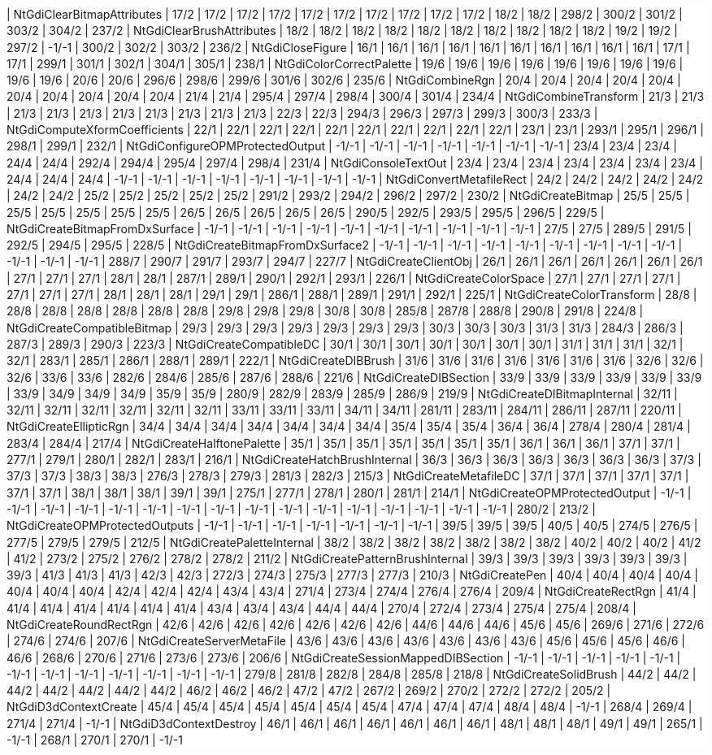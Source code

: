 | NtGdiClearBitmapAttributes | 17/2 | 17/2 | 17/2 | 17/2 | 17/2 | 17/2 | 17/2 | 17/2 | 17/2 | 17/2 | 18/2 | 18/2 | 298/2 | 300/2 | 301/2 | 303/2 | 304/2 | 237/2 
| NtGdiClearBrushAttributes | 18/2 | 18/2 | 18/2 | 18/2 | 18/2 | 18/2 | 18/2 | 18/2 | 18/2 | 18/2 | 19/2 | 19/2 | 297/2 | -1/-1 | 300/2 | 302/2 | 303/2 | 236/2 
| NtGdiCloseFigure | 16/1 | 16/1 | 16/1 | 16/1 | 16/1 | 16/1 | 16/1 | 16/1 | 16/1 | 16/1 | 17/1 | 17/1 | 299/1 | 301/1 | 302/1 | 304/1 | 305/1 | 238/1 
| NtGdiColorCorrectPalette | 19/6 | 19/6 | 19/6 | 19/6 | 19/6 | 19/6 | 19/6 | 19/6 | 19/6 | 19/6 | 20/6 | 20/6 | 296/6 | 298/6 | 299/6 | 301/6 | 302/6 | 235/6 
| NtGdiCombineRgn | 20/4 | 20/4 | 20/4 | 20/4 | 20/4 | 20/4 | 20/4 | 20/4 | 20/4 | 20/4 | 21/4 | 21/4 | 295/4 | 297/4 | 298/4 | 300/4 | 301/4 | 234/4 
| NtGdiCombineTransform | 21/3 | 21/3 | 21/3 | 21/3 | 21/3 | 21/3 | 21/3 | 21/3 | 21/3 | 21/3 | 22/3 | 22/3 | 294/3 | 296/3 | 297/3 | 299/3 | 300/3 | 233/3 
| NtGdiComputeXformCoefficients | 22/1 | 22/1 | 22/1 | 22/1 | 22/1 | 22/1 | 22/1 | 22/1 | 22/1 | 22/1 | 23/1 | 23/1 | 293/1 | 295/1 | 296/1 | 298/1 | 299/1 | 232/1 
| NtGdiConfigureOPMProtectedOutput | -1/-1 | -1/-1 | -1/-1 | -1/-1 | -1/-1 | -1/-1 | -1/-1 | 23/4 | 23/4 | 23/4 | 24/4 | 24/4 | 292/4 | 294/4 | 295/4 | 297/4 | 298/4 | 231/4 
| NtGdiConsoleTextOut | 23/4 | 23/4 | 23/4 | 23/4 | 23/4 | 23/4 | 23/4 | 24/4 | 24/4 | 24/4 | -1/-1 | -1/-1 | -1/-1 | -1/-1 | -1/-1 | -1/-1 | -1/-1 | -1/-1 
| NtGdiConvertMetafileRect | 24/2 | 24/2 | 24/2 | 24/2 | 24/2 | 24/2 | 24/2 | 25/2 | 25/2 | 25/2 | 25/2 | 25/2 | 291/2 | 293/2 | 294/2 | 296/2 | 297/2 | 230/2 
| NtGdiCreateBitmap | 25/5 | 25/5 | 25/5 | 25/5 | 25/5 | 25/5 | 25/5 | 26/5 | 26/5 | 26/5 | 26/5 | 26/5 | 290/5 | 292/5 | 293/5 | 295/5 | 296/5 | 229/5 
| NtGdiCreateBitmapFromDxSurface | -1/-1 | -1/-1 | -1/-1 | -1/-1 | -1/-1 | -1/-1 | -1/-1 | -1/-1 | -1/-1 | -1/-1 | 27/5 | 27/5 | 289/5 | 291/5 | 292/5 | 294/5 | 295/5 | 228/5 
| NtGdiCreateBitmapFromDxSurface2 | -1/-1 | -1/-1 | -1/-1 | -1/-1 | -1/-1 | -1/-1 | -1/-1 | -1/-1 | -1/-1 | -1/-1 | -1/-1 | -1/-1 | 288/7 | 290/7 | 291/7 | 293/7 | 294/7 | 227/7 
| NtGdiCreateClientObj | 26/1 | 26/1 | 26/1 | 26/1 | 26/1 | 26/1 | 26/1 | 27/1 | 27/1 | 27/1 | 28/1 | 28/1 | 287/1 | 289/1 | 290/1 | 292/1 | 293/1 | 226/1 
| NtGdiCreateColorSpace | 27/1 | 27/1 | 27/1 | 27/1 | 27/1 | 27/1 | 27/1 | 28/1 | 28/1 | 28/1 | 29/1 | 29/1 | 286/1 | 288/1 | 289/1 | 291/1 | 292/1 | 225/1 
| NtGdiCreateColorTransform | 28/8 | 28/8 | 28/8 | 28/8 | 28/8 | 28/8 | 28/8 | 29/8 | 29/8 | 29/8 | 30/8 | 30/8 | 285/8 | 287/8 | 288/8 | 290/8 | 291/8 | 224/8 
| NtGdiCreateCompatibleBitmap | 29/3 | 29/3 | 29/3 | 29/3 | 29/3 | 29/3 | 29/3 | 30/3 | 30/3 | 30/3 | 31/3 | 31/3 | 284/3 | 286/3 | 287/3 | 289/3 | 290/3 | 223/3 
| NtGdiCreateCompatibleDC | 30/1 | 30/1 | 30/1 | 30/1 | 30/1 | 30/1 | 30/1 | 31/1 | 31/1 | 31/1 | 32/1 | 32/1 | 283/1 | 285/1 | 286/1 | 288/1 | 289/1 | 222/1 
| NtGdiCreateDIBBrush | 31/6 | 31/6 | 31/6 | 31/6 | 31/6 | 31/6 | 31/6 | 32/6 | 32/6 | 32/6 | 33/6 | 33/6 | 282/6 | 284/6 | 285/6 | 287/6 | 288/6 | 221/6 
| NtGdiCreateDIBSection | 33/9 | 33/9 | 33/9 | 33/9 | 33/9 | 33/9 | 33/9 | 34/9 | 34/9 | 34/9 | 35/9 | 35/9 | 280/9 | 282/9 | 283/9 | 285/9 | 286/9 | 219/9 
| NtGdiCreateDIBitmapInternal | 32/11 | 32/11 | 32/11 | 32/11 | 32/11 | 32/11 | 32/11 | 33/11 | 33/11 | 33/11 | 34/11 | 34/11 | 281/11 | 283/11 | 284/11 | 286/11 | 287/11 | 220/11 
| NtGdiCreateEllipticRgn | 34/4 | 34/4 | 34/4 | 34/4 | 34/4 | 34/4 | 34/4 | 35/4 | 35/4 | 35/4 | 36/4 | 36/4 | 278/4 | 280/4 | 281/4 | 283/4 | 284/4 | 217/4 
| NtGdiCreateHalftonePalette | 35/1 | 35/1 | 35/1 | 35/1 | 35/1 | 35/1 | 35/1 | 36/1 | 36/1 | 36/1 | 37/1 | 37/1 | 277/1 | 279/1 | 280/1 | 282/1 | 283/1 | 216/1 
| NtGdiCreateHatchBrushInternal | 36/3 | 36/3 | 36/3 | 36/3 | 36/3 | 36/3 | 36/3 | 37/3 | 37/3 | 37/3 | 38/3 | 38/3 | 276/3 | 278/3 | 279/3 | 281/3 | 282/3 | 215/3 
| NtGdiCreateMetafileDC | 37/1 | 37/1 | 37/1 | 37/1 | 37/1 | 37/1 | 37/1 | 38/1 | 38/1 | 38/1 | 39/1 | 39/1 | 275/1 | 277/1 | 278/1 | 280/1 | 281/1 | 214/1 
| NtGdiCreateOPMProtectedOutput | -1/-1 | -1/-1 | -1/-1 | -1/-1 | -1/-1 | -1/-1 | -1/-1 | -1/-1 | -1/-1 | -1/-1 | -1/-1 | -1/-1 | -1/-1 | -1/-1 | -1/-1 | -1/-1 | 280/2 | 213/2 
| NtGdiCreateOPMProtectedOutputs | -1/-1 | -1/-1 | -1/-1 | -1/-1 | -1/-1 | -1/-1 | -1/-1 | 39/5 | 39/5 | 39/5 | 40/5 | 40/5 | 274/5 | 276/5 | 277/5 | 279/5 | 279/5 | 212/5 
| NtGdiCreatePaletteInternal | 38/2 | 38/2 | 38/2 | 38/2 | 38/2 | 38/2 | 38/2 | 40/2 | 40/2 | 40/2 | 41/2 | 41/2 | 273/2 | 275/2 | 276/2 | 278/2 | 278/2 | 211/2 
| NtGdiCreatePatternBrushInternal | 39/3 | 39/3 | 39/3 | 39/3 | 39/3 | 39/3 | 39/3 | 41/3 | 41/3 | 41/3 | 42/3 | 42/3 | 272/3 | 274/3 | 275/3 | 277/3 | 277/3 | 210/3 
| NtGdiCreatePen | 40/4 | 40/4 | 40/4 | 40/4 | 40/4 | 40/4 | 40/4 | 42/4 | 42/4 | 42/4 | 43/4 | 43/4 | 271/4 | 273/4 | 274/4 | 276/4 | 276/4 | 209/4 
| NtGdiCreateRectRgn | 41/4 | 41/4 | 41/4 | 41/4 | 41/4 | 41/4 | 41/4 | 43/4 | 43/4 | 43/4 | 44/4 | 44/4 | 270/4 | 272/4 | 273/4 | 275/4 | 275/4 | 208/4 
| NtGdiCreateRoundRectRgn | 42/6 | 42/6 | 42/6 | 42/6 | 42/6 | 42/6 | 42/6 | 44/6 | 44/6 | 44/6 | 45/6 | 45/6 | 269/6 | 271/6 | 272/6 | 274/6 | 274/6 | 207/6 
| NtGdiCreateServerMetaFile | 43/6 | 43/6 | 43/6 | 43/6 | 43/6 | 43/6 | 43/6 | 45/6 | 45/6 | 45/6 | 46/6 | 46/6 | 268/6 | 270/6 | 271/6 | 273/6 | 273/6 | 206/6 
| NtGdiCreateSessionMappedDIBSection | -1/-1 | -1/-1 | -1/-1 | -1/-1 | -1/-1 | -1/-1 | -1/-1 | -1/-1 | -1/-1 | -1/-1 | -1/-1 | -1/-1 | 279/8 | 281/8 | 282/8 | 284/8 | 285/8 | 218/8 
| NtGdiCreateSolidBrush | 44/2 | 44/2 | 44/2 | 44/2 | 44/2 | 44/2 | 44/2 | 46/2 | 46/2 | 46/2 | 47/2 | 47/2 | 267/2 | 269/2 | 270/2 | 272/2 | 272/2 | 205/2 
| NtGdiD3dContextCreate | 45/4 | 45/4 | 45/4 | 45/4 | 45/4 | 45/4 | 45/4 | 47/4 | 47/4 | 47/4 | 48/4 | 48/4 | -1/-1 | 268/4 | 269/4 | 271/4 | 271/4 | -1/-1 
| NtGdiD3dContextDestroy | 46/1 | 46/1 | 46/1 | 46/1 | 46/1 | 46/1 | 46/1 | 48/1 | 48/1 | 48/1 | 49/1 | 49/1 | 265/1 | -1/-1 | 268/1 | 270/1 | 270/1 | -1/-1 